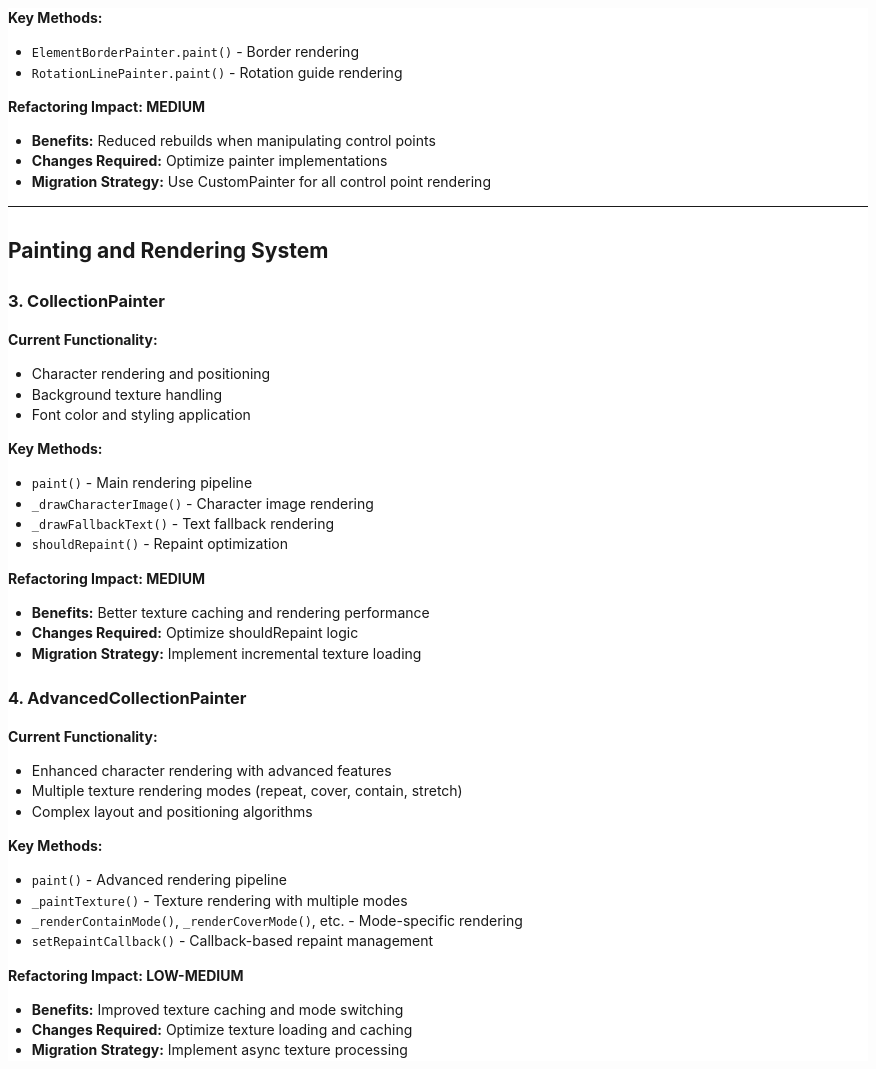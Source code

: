 **Key Methods:**

- `ElementBorderPainter.paint()` - Border rendering
- `RotationLinePainter.paint()` - Rotation guide rendering

**Refactoring Impact: MEDIUM**

- **Benefits:** Reduced rebuilds when manipulating control points
- **Changes Required:** Optimize painter implementations
- **Migration Strategy:** Use CustomPainter for all control point rendering

---

## Painting and Rendering System

### 3. CollectionPainter

**Current Functionality:**

- Character rendering and positioning
- Background texture handling
- Font color and styling application

**Key Methods:**

- `paint()` - Main rendering pipeline
- `_drawCharacterImage()` - Character image rendering
- `_drawFallbackText()` - Text fallback rendering
- `shouldRepaint()` - Repaint optimization

**Refactoring Impact: MEDIUM**

- **Benefits:** Better texture caching and rendering performance
- **Changes Required:** Optimize shouldRepaint logic
- **Migration Strategy:** Implement incremental texture loading

### 4. AdvancedCollectionPainter

**Current Functionality:**

- Enhanced character rendering with advanced features
- Multiple texture rendering modes (repeat, cover, contain, stretch)
- Complex layout and positioning algorithms

**Key Methods:**

- `paint()` - Advanced rendering pipeline
- `_paintTexture()` - Texture rendering with multiple modes
- `_renderContainMode()`, `_renderCoverMode()`, etc. - Mode-specific rendering
- `setRepaintCallback()` - Callback-based repaint management

**Refactoring Impact: LOW-MEDIUM**

- **Benefits:** Improved texture caching and mode switching
- **Changes Required:** Optimize texture loading and caching
- **Migration Strategy:** Implement async texture processing
